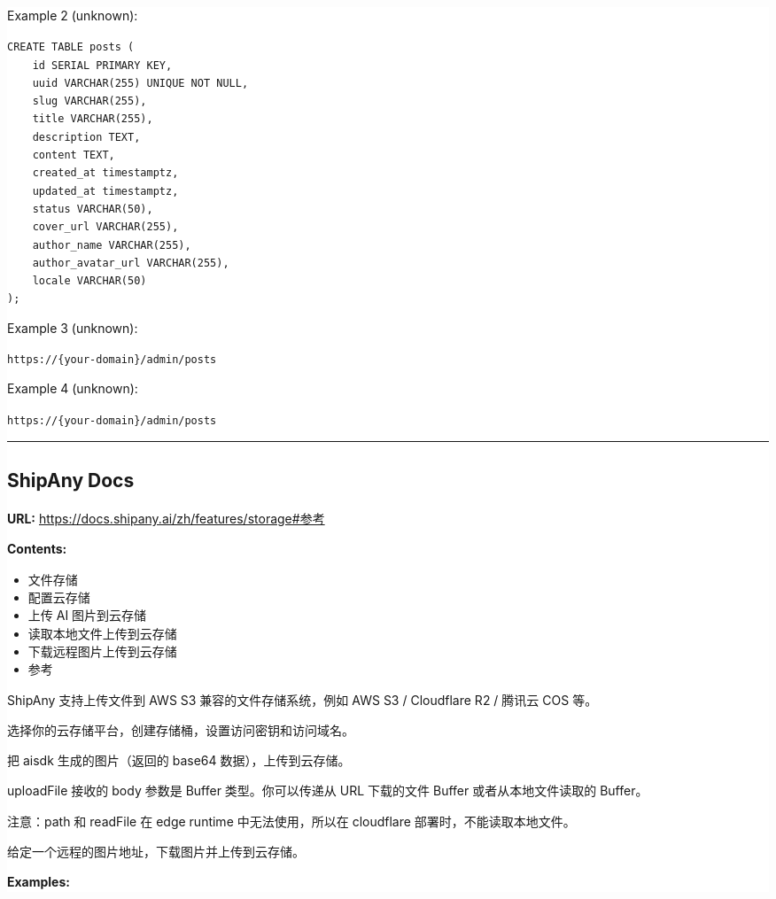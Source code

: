 Example 2 (unknown):
```unknown
CREATE TABLE posts (
    id SERIAL PRIMARY KEY,
    uuid VARCHAR(255) UNIQUE NOT NULL,
    slug VARCHAR(255),
    title VARCHAR(255),
    description TEXT,
    content TEXT,
    created_at timestamptz,
    updated_at timestamptz,
    status VARCHAR(50),
    cover_url VARCHAR(255),
    author_name VARCHAR(255),
    author_avatar_url VARCHAR(255),
    locale VARCHAR(50)
);
```

Example 3 (unknown):
```unknown
https://{your-domain}/admin/posts
```

Example 4 (unknown):
```unknown
https://{your-domain}/admin/posts
```

---

## ShipAny Docs

**URL:** https://docs.shipany.ai/zh/features/storage#参考

**Contents:**
- 文件存储
- 配置云存储
- 上传 AI 图片到云存储
- 读取本地文件上传到云存储
- 下载远程图片上传到云存储
- 参考

ShipAny 支持上传文件到 AWS S3 兼容的文件存储系统，例如 AWS S3 / Cloudflare R2 / 腾讯云 COS 等。

选择你的云存储平台，创建存储桶，设置访问密钥和访问域名。

把 aisdk 生成的图片（返回的 base64 数据），上传到云存储。

uploadFile 接收的 body 参数是 Buffer 类型。你可以传递从 URL 下载的文件 Buffer 或者从本地文件读取的 Buffer。

注意：path 和 readFile 在 edge runtime 中无法使用，所以在 cloudflare 部署时，不能读取本地文件。

给定一个远程的图片地址，下载图片并上传到云存储。

**Examples:**
